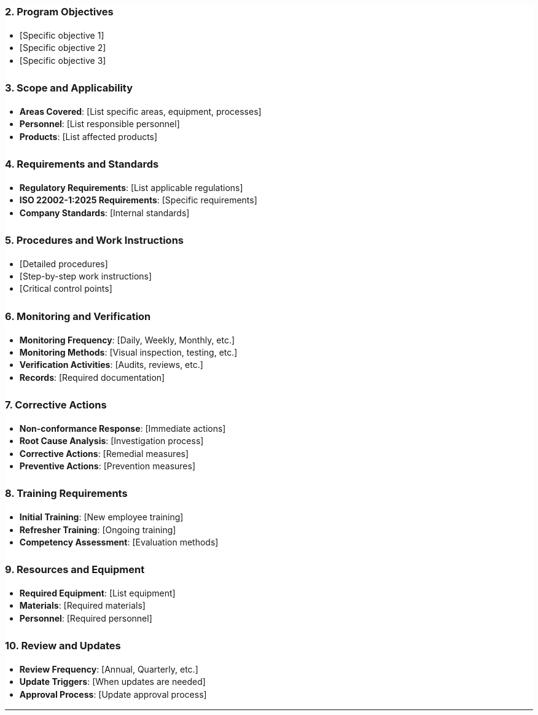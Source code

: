 ### 2. Program Objectives
- [Specific objective 1]
- [Specific objective 2]
- [Specific objective 3]

### 3. Scope and Applicability
- **Areas Covered**: [List specific areas, equipment, processes]
- **Personnel**: [List responsible personnel]
- **Products**: [List affected products]

### 4. Requirements and Standards
- **Regulatory Requirements**: [List applicable regulations]
- **ISO 22002-1:2025 Requirements**: [Specific requirements]
- **Company Standards**: [Internal standards]

### 5. Procedures and Work Instructions
- [Detailed procedures]
- [Step-by-step work instructions]
- [Critical control points]

### 6. Monitoring and Verification
- **Monitoring Frequency**: [Daily, Weekly, Monthly, etc.]
- **Monitoring Methods**: [Visual inspection, testing, etc.]
- **Verification Activities**: [Audits, reviews, etc.]
- **Records**: [Required documentation]

### 7. Corrective Actions
- **Non-conformance Response**: [Immediate actions]
- **Root Cause Analysis**: [Investigation process]
- **Corrective Actions**: [Remedial measures]
- **Preventive Actions**: [Prevention measures]

### 8. Training Requirements
- **Initial Training**: [New employee training]
- **Refresher Training**: [Ongoing training]
- **Competency Assessment**: [Evaluation methods]

### 9. Resources and Equipment
- **Required Equipment**: [List equipment]
- **Materials**: [Required materials]
- **Personnel**: [Required personnel]

### 10. Review and Updates
- **Review Frequency**: [Annual, Quarterly, etc.]
- **Update Triggers**: [When updates are needed]
- **Approval Process**: [Update approval process]

---
